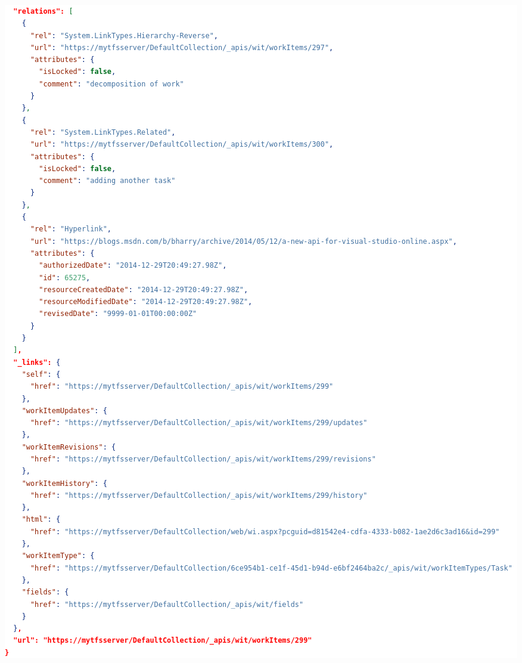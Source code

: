 ```json
  "relations": [
    {
      "rel": "System.LinkTypes.Hierarchy-Reverse",
      "url": "https://mytfsserver/DefaultCollection/_apis/wit/workItems/297",
      "attributes": {
        "isLocked": false,
        "comment": "decomposition of work"
      }
    },
    {
      "rel": "System.LinkTypes.Related",
      "url": "https://mytfsserver/DefaultCollection/_apis/wit/workItems/300",
      "attributes": {
        "isLocked": false,
        "comment": "adding another task"
      }
    },
    {
      "rel": "Hyperlink",
      "url": "https://blogs.msdn.com/b/bharry/archive/2014/05/12/a-new-api-for-visual-studio-online.aspx",
      "attributes": {
        "authorizedDate": "2014-12-29T20:49:27.98Z",
        "id": 65275,
        "resourceCreatedDate": "2014-12-29T20:49:27.98Z",
        "resourceModifiedDate": "2014-12-29T20:49:27.98Z",
        "revisedDate": "9999-01-01T00:00:00Z"
      }
    }
  ],
  "_links": {
    "self": {
      "href": "https://mytfsserver/DefaultCollection/_apis/wit/workItems/299"
    },
    "workItemUpdates": {
      "href": "https://mytfsserver/DefaultCollection/_apis/wit/workItems/299/updates"
    },
    "workItemRevisions": {
      "href": "https://mytfsserver/DefaultCollection/_apis/wit/workItems/299/revisions"
    },
    "workItemHistory": {
      "href": "https://mytfsserver/DefaultCollection/_apis/wit/workItems/299/history"
    },
    "html": {
      "href": "https://mytfsserver/DefaultCollection/web/wi.aspx?pcguid=d81542e4-cdfa-4333-b082-1ae2d6c3ad16&id=299"
    },
    "workItemType": {
      "href": "https://mytfsserver/DefaultCollection/6ce954b1-ce1f-45d1-b94d-e6bf2464ba2c/_apis/wit/workItemTypes/Task"
    },
    "fields": {
      "href": "https://mytfsserver/DefaultCollection/_apis/wit/fields"
    }
  },
  "url": "https://mytfsserver/DefaultCollection/_apis/wit/workItems/299"
}
```
